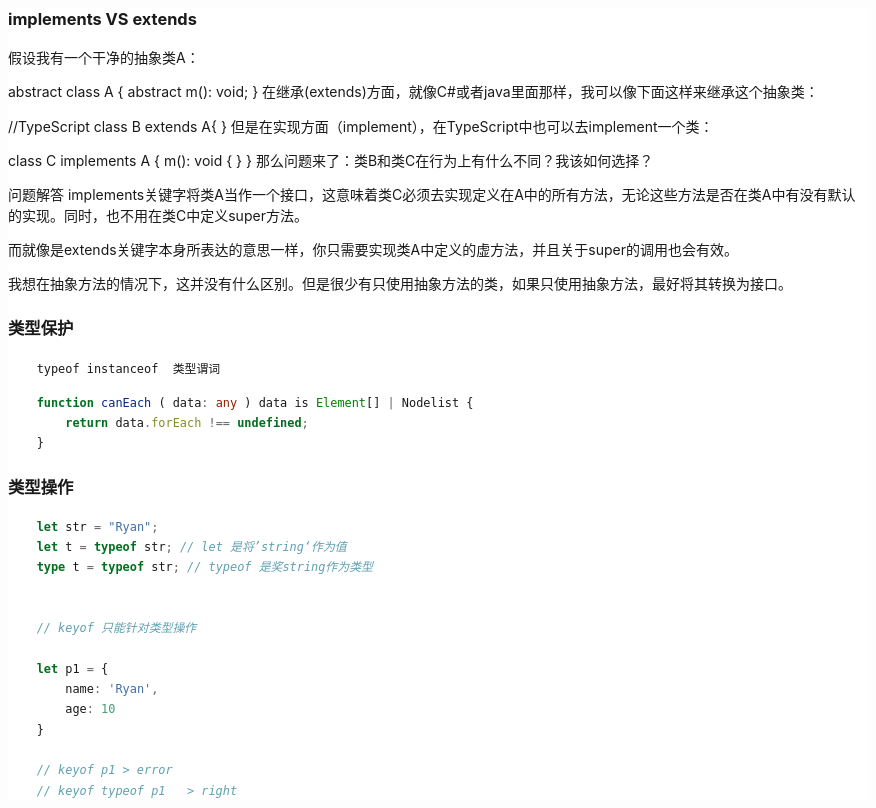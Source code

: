 ### implements VS extends

假设我有一个干净的抽象类A：

abstract class A {
    abstract m(): void;
}
在继承(extends)方面，就像C#或者java里面那样，我可以像下面这样来继承这个抽象类：

//TypeScript
class B extends A{
}
但是在实现方面（implement），在TypeScript中也可以去implement一个类：

class C implements A {
    m(): void { }
}
那么问题来了：类B和类C在行为上有什么不同？我该如何选择？

问题解答
implements关键字将类A当作一个接口，这意味着类C必须去实现定义在A中的所有方法，无论这些方法是否在类A中有没有默认的实现。同时，也不用在类C中定义super方法。

而就像是extends关键字本身所表达的意思一样，你只需要实现类A中定义的虚方法，并且关于super的调用也会有效。

我想在抽象方法的情况下，这并没有什么区别。但是很少有只使用抽象方法的类，如果只使用抽象方法，最好将其转换为接口。


### 类型保护

		typeof instanceof  类型谓词

``` ts
	function canEach ( data: any ) data is Element[] | Nodelist {
		return data.forEach !== undefined;
	}
```


### 类型操作

```ts
	let str = "Ryan";
	let t = typeof str; // let 是将’string‘作为值
	type t = typeof str; // typeof 是奖string作为类型
	
	
	// keyof 只能针对类型操作
	
	let p1 = {
		name: 'Ryan',
		age: 10
	}
	
	// keyof p1 > error
	// keyof typeof p1   > right
```
